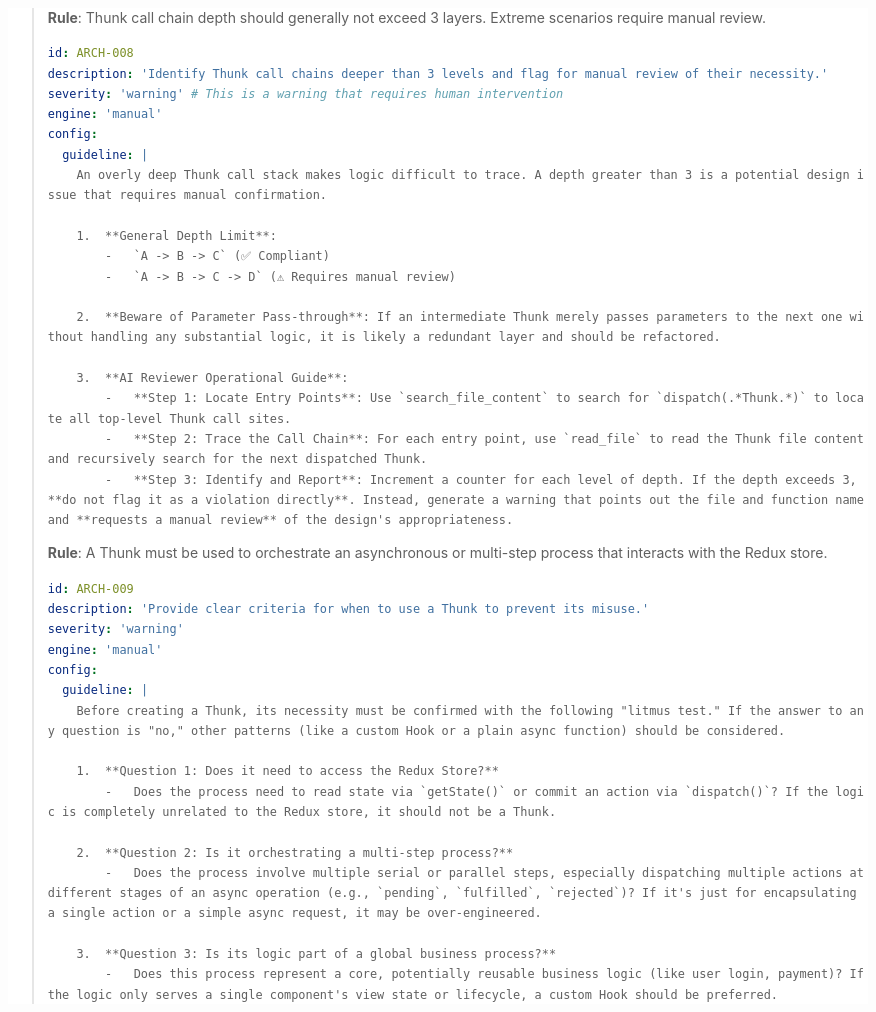 > **Rule**: Thunk call chain depth should generally not exceed 3 layers. Extreme scenarios require manual review.
>
> ```yaml
> id: ARCH-008
> description: 'Identify Thunk call chains deeper than 3 levels and flag for manual review of their necessity.'
> severity: 'warning' # This is a warning that requires human intervention
> engine: 'manual'
> config:
>   guideline: |
>     An overly deep Thunk call stack makes logic difficult to trace. A depth greater than 3 is a potential design issue that requires manual confirmation.
>
>     1.  **General Depth Limit**:
>         -   `A -> B -> C` (✅ Compliant)
>         -   `A -> B -> C -> D` (⚠️ Requires manual review)
>
>     2.  **Beware of Parameter Pass-through**: If an intermediate Thunk merely passes parameters to the next one without handling any substantial logic, it is likely a redundant layer and should be refactored.
>
>     3.  **AI Reviewer Operational Guide**:
>         -   **Step 1: Locate Entry Points**: Use `search_file_content` to search for `dispatch(.*Thunk.*)` to locate all top-level Thunk call sites.
>         -   **Step 2: Trace the Call Chain**: For each entry point, use `read_file` to read the Thunk file content and recursively search for the next dispatched Thunk.
>         -   **Step 3: Identify and Report**: Increment a counter for each level of depth. If the depth exceeds 3, **do not flag it as a violation directly**. Instead, generate a warning that points out the file and function name and **requests a manual review** of the design's appropriateness.
> ```
>
> **Rule**: A Thunk must be used to orchestrate an asynchronous or multi-step process that interacts with the Redux store.
>
> ```yaml
> id: ARCH-009
> description: 'Provide clear criteria for when to use a Thunk to prevent its misuse.'
> severity: 'warning'
> engine: 'manual'
> config:
>   guideline: |
>     Before creating a Thunk, its necessity must be confirmed with the following "litmus test." If the answer to any question is "no," other patterns (like a custom Hook or a plain async function) should be considered.
>
>     1.  **Question 1: Does it need to access the Redux Store?**
>         -   Does the process need to read state via `getState()` or commit an action via `dispatch()`? If the logic is completely unrelated to the Redux store, it should not be a Thunk.
>
>     2.  **Question 2: Is it orchestrating a multi-step process?**
>         -   Does the process involve multiple serial or parallel steps, especially dispatching multiple actions at different stages of an async operation (e.g., `pending`, `fulfilled`, `rejected`)? If it's just for encapsulating a single action or a simple async request, it may be over-engineered.
>
>     3.  **Question 3: Is its logic part of a global business process?**
>         -   Does this process represent a core, potentially reusable business logic (like user login, payment)? If the logic only serves a single component's view state or lifecycle, a custom Hook should be preferred.
> ```
